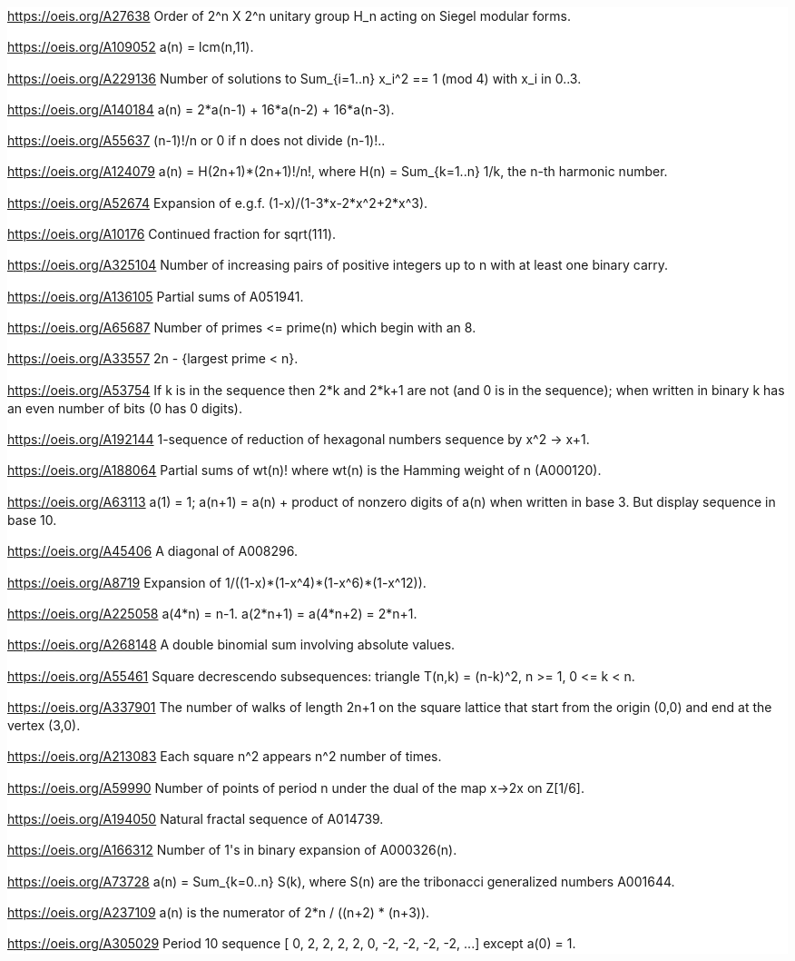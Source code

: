 https://oeis.org/A27638 Order of 2^n X 2^n unitary group H_n acting on Siegel modular forms.

https://oeis.org/A109052 a(n) = lcm(n,11).

https://oeis.org/A229136 Number of solutions to Sum_{i=1..n} x_i^2 == 1 (mod 4) with x_i in 0..3.

https://oeis.org/A140184 a(n) = 2\*a(n-1) + 16\*a(n-2) + 16\*a(n-3).

https://oeis.org/A55637 (n-1)!/n or 0 if n does not divide (n-1)!..

https://oeis.org/A124079 a(n) = H(2n+1)\*(2n+1)!/n!, where H(n) = Sum_{k=1..n} 1/k, the n-th harmonic number.

https://oeis.org/A52674 Expansion of e.g.f. (1-x)/(1-3\*x-2\*x^2+2\*x^3).

https://oeis.org/A10176 Continued fraction for sqrt(111).

https://oeis.org/A325104 Number of increasing pairs of positive integers up to n with at least one binary carry.

https://oeis.org/A136105 Partial sums of A051941.

https://oeis.org/A65687 Number of primes <= prime(n) which begin with an 8.

https://oeis.org/A33557 2n - {largest prime < n}.

https://oeis.org/A53754 If k is in the sequence then 2\*k and 2\*k+1 are not (and 0 is in the sequence); when written in binary k has an even number of bits (0 has 0 digits).

https://oeis.org/A192144 1-sequence of reduction of hexagonal numbers sequence by x^2 -> x+1.

https://oeis.org/A188064 Partial sums of wt(n)! where wt(n) is the Hamming weight of n (A000120).

https://oeis.org/A63113 a(1) = 1; a(n+1) = a(n) + product of nonzero digits of a(n) when written in base 3. But display sequence in base 10.

https://oeis.org/A45406 A diagonal of A008296.

https://oeis.org/A8719 Expansion of 1/((1-x)\*(1-x^4)\*(1-x^6)\*(1-x^12)).

https://oeis.org/A225058 a(4\*n) = n-1. a(2\*n+1) = a(4\*n+2) = 2\*n+1.

https://oeis.org/A268148 A double binomial sum involving absolute values.

https://oeis.org/A55461 Square decrescendo subsequences: triangle T(n,k) = (n-k)^2, n >= 1, 0 <= k < n.

https://oeis.org/A337901 The number of walks of length 2n+1 on the square lattice that start from the origin (0,0) and end at the vertex (3,0).

https://oeis.org/A213083 Each square n^2 appears n^2 number of times.

https://oeis.org/A59990 Number of points of period n under the dual of the map x->2x on Z[1/6].

https://oeis.org/A194050 Natural fractal sequence of A014739.

https://oeis.org/A166312 Number of 1's in binary expansion of A000326(n).

https://oeis.org/A73728 a(n) = Sum_{k=0..n} S(k), where S(n) are the tribonacci generalized numbers A001644.

https://oeis.org/A237109 a(n) is the numerator of 2\*n / ((n+2) \* (n+3)).

https://oeis.org/A305029 Period 10 sequence [ 0, 2, 2, 2, 2, 0, -2, -2, -2, -2, ...] except a(0) = 1.
